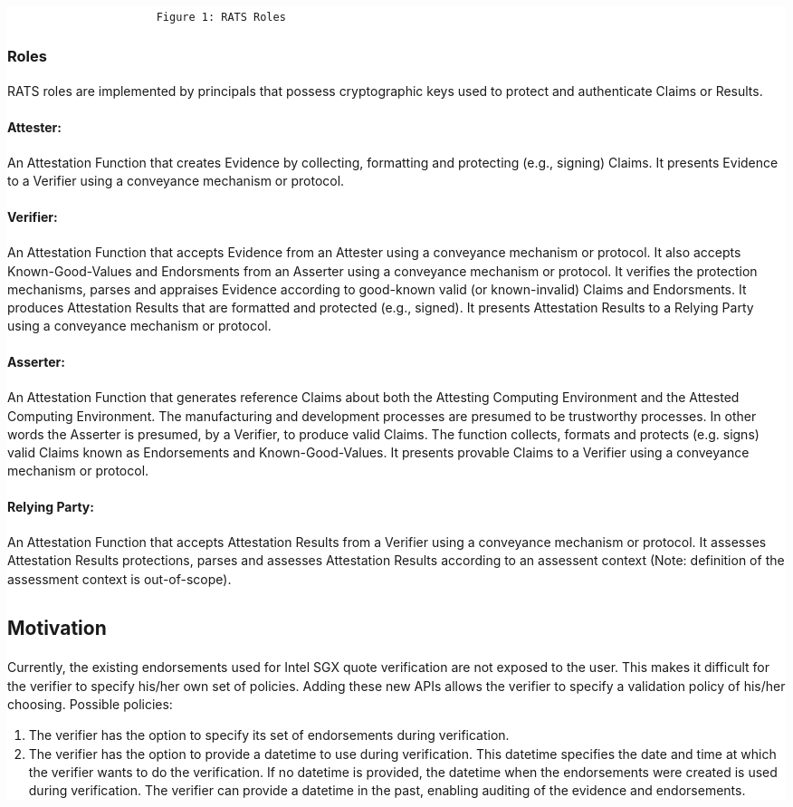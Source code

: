                            Figure 1: RATS Roles

### Roles

RATS roles are implemented by principals that possess cryptographic
keys used to protect and authenticate Claims or Results.

#### Attester:
An Attestation Function that creates Evidence by
collecting, formatting and protecting (e.g., signing) Claims.  It
presents Evidence to a Verifier using a conveyance mechanism or
protocol.

#### Verifier:
An Attestation Function that accepts Evidence from an Attester using
a conveyance mechanism or protocol.  It also accepts Known-Good-Values
and Endorsments from an Asserter using a conveyance mechanism or protocol.
It verifies the protection mechanisms, parses and appraises Evidence
according to good-known valid (or known-invalid) Claims and Endorsments.
It produces Attestation Results that are formatted and protected (e.g.,
signed).  It presents Attestation Results to a Relying Party using
a conveyance mechanism or protocol.

#### Asserter:
An Attestation Function that generates reference Claims
about both the Attesting Computing Environment and the Attested
Computing Environment.  The manufacturing and development
processes are presumed to be trustworthy processes.  In other
words the Asserter is presumed, by a Verifier, to produce valid
Claims.  The function collects, formats and protects (e.g. signs)
valid Claims known as Endorsements and Known-Good-Values.  It
presents provable Claims to a Verifier using a conveyance
mechanism or protocol.

#### Relying Party:
An Attestation Function that accepts Attestation
Results from a Verifier using a conveyance mechanism or protocol.
It assesses Attestation Results protections, parses and assesses
Attestation Results according to an assessent context (Note:
definition of the assessment context is out-of-scope).


Motivation
----------

Currently, the existing endorsements used for Intel SGX quote verification are not exposed to the user.  This makes it difficult for the verifier to specify his/her own set of policies.  Adding these new APIs allows the verifier to specify a validation policy of his/her choosing.  Possible policies:
1. The verifier has the option to specify its set of endorsements during verification.
2. The verifier has the option to provide a datetime to use during verification.  This datetime specifies the date and time at which the verifier wants to do the verification.  If no datetime is provided, the datetime when the endorsements were created is used during verification.  The verifier can provide a datetime in the past, enabling auditing of the evidence and endorsements.
